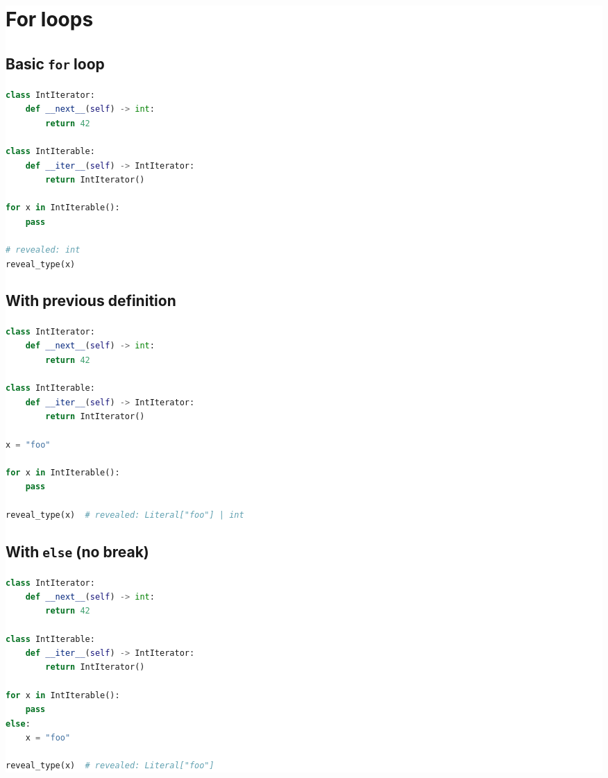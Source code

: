 # For loops

## Basic `for` loop

```py
class IntIterator:
    def __next__(self) -> int:
        return 42

class IntIterable:
    def __iter__(self) -> IntIterator:
        return IntIterator()

for x in IntIterable():
    pass

# revealed: int
reveal_type(x)
```

## With previous definition

```py
class IntIterator:
    def __next__(self) -> int:
        return 42

class IntIterable:
    def __iter__(self) -> IntIterator:
        return IntIterator()

x = "foo"

for x in IntIterable():
    pass

reveal_type(x)  # revealed: Literal["foo"] | int
```

## With `else` (no break)

```py
class IntIterator:
    def __next__(self) -> int:
        return 42

class IntIterable:
    def __iter__(self) -> IntIterator:
        return IntIterator()

for x in IntIterable():
    pass
else:
    x = "foo"

reveal_type(x)  # revealed: Literal["foo"]
```
